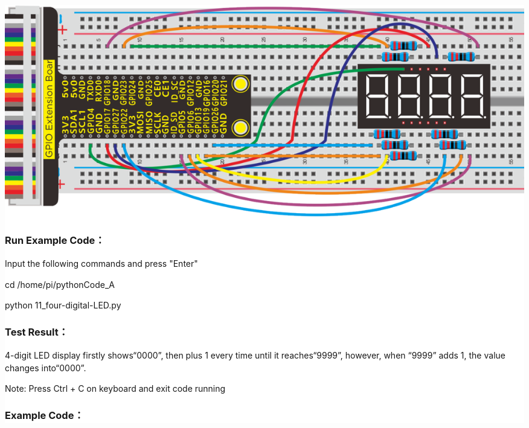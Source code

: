 ![](media/15c8eee5e555dfc413f34b7ecf16fab2.png)

### Run Example Code：

Input the following commands and press "Enter"

cd /home/pi/pythonCode_A

python 11_four-digital-LED.py

### Test Result：

4-digit LED display firstly shows“0000”, then plus 1 every time until it
reaches“9999”, however, when “9999” adds 1, the value changes into“0000”.

Note: Press Ctrl + C on keyboard and exit code running

### Example Code：
